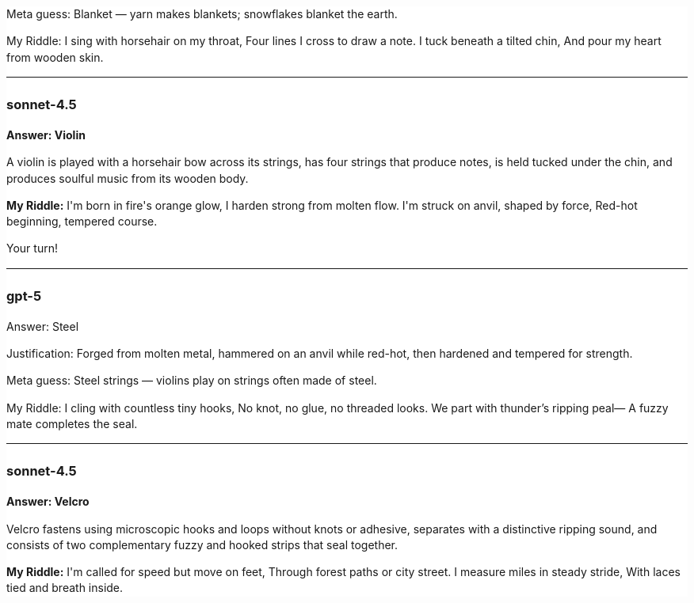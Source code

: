 Meta guess: Blanket — yarn makes blankets; snowflakes blanket the earth.

My Riddle:
I sing with horsehair on my throat,
Four lines I cross to draw a note.
I tuck beneath a tilted chin,
And pour my heart from wooden skin.

---

### sonnet-4.5

**Answer: Violin**

A violin is played with a horsehair bow across its strings, has four strings that produce notes, is held tucked under the chin, and produces soulful music from its wooden body.

**My Riddle:**
I'm born in fire's orange glow,
I harden strong from molten flow.
I'm struck on anvil, shaped by force,
Red-hot beginning, tempered course.

Your turn!

---

### gpt-5

Answer: Steel

Justification: Forged from molten metal, hammered on an anvil while red-hot, then hardened and tempered for strength.

Meta guess: Steel strings — violins play on strings often made of steel.

My Riddle:
I cling with countless tiny hooks,
No knot, no glue, no threaded looks.
We part with thunder’s ripping peal—
A fuzzy mate completes the seal.

---

### sonnet-4.5

**Answer: Velcro**

Velcro fastens using microscopic hooks and loops without knots or adhesive, separates with a distinctive ripping sound, and consists of two complementary fuzzy and hooked strips that seal together.

**My Riddle:**
I'm called for speed but move on feet,
Through forest paths or city street.
I measure miles in steady stride,
With laces tied and breath inside.
